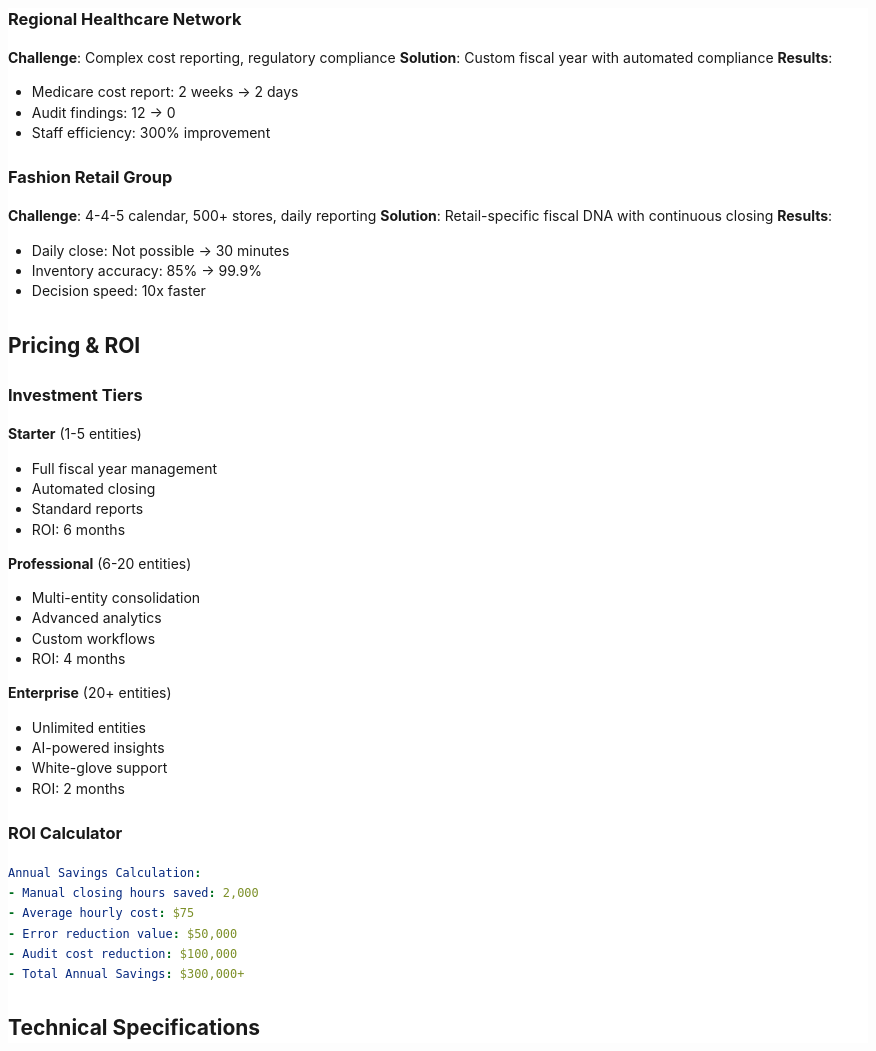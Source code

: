 ### Regional Healthcare Network
**Challenge**: Complex cost reporting, regulatory compliance
**Solution**: Custom fiscal year with automated compliance
**Results**:
- Medicare cost report: 2 weeks → 2 days
- Audit findings: 12 → 0
- Staff efficiency: 300% improvement

### Fashion Retail Group
**Challenge**: 4-4-5 calendar, 500+ stores, daily reporting
**Solution**: Retail-specific fiscal DNA with continuous closing
**Results**:
- Daily close: Not possible → 30 minutes
- Inventory accuracy: 85% → 99.9%
- Decision speed: 10x faster

## Pricing & ROI

### Investment Tiers

**Starter** (1-5 entities)
- Full fiscal year management
- Automated closing
- Standard reports
- ROI: 6 months

**Professional** (6-20 entities)
- Multi-entity consolidation
- Advanced analytics
- Custom workflows
- ROI: 4 months

**Enterprise** (20+ entities)
- Unlimited entities
- AI-powered insights
- White-glove support
- ROI: 2 months

### ROI Calculator

```yaml
Annual Savings Calculation:
- Manual closing hours saved: 2,000
- Average hourly cost: $75
- Error reduction value: $50,000
- Audit cost reduction: $100,000
- Total Annual Savings: $300,000+
```

## Technical Specifications
